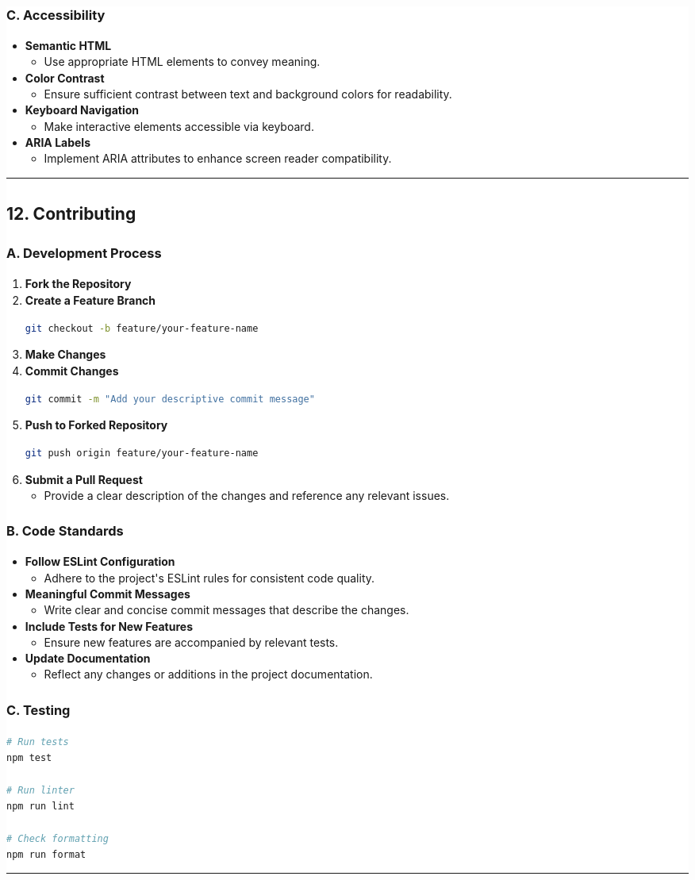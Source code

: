 ### **C. Accessibility**
- **Semantic HTML**
  - Use appropriate HTML elements to convey meaning.
- **Color Contrast**
  - Ensure sufficient contrast between text and background colors for readability.
- **Keyboard Navigation**
  - Make interactive elements accessible via keyboard.
- **ARIA Labels**
  - Implement ARIA attributes to enhance screen reader compatibility.

---

## 12. Contributing

### **A. Development Process**
1. **Fork the Repository**
2. **Create a Feature Branch**
    ```bash
    git checkout -b feature/your-feature-name
    ```
3. **Make Changes**
4. **Commit Changes**
    ```bash
    git commit -m "Add your descriptive commit message"
    ```
5. **Push to Forked Repository**
    ```bash
    git push origin feature/your-feature-name
    ```
6. **Submit a Pull Request**
    - Provide a clear description of the changes and reference any relevant issues.

### **B. Code Standards**
- **Follow ESLint Configuration**
  - Adhere to the project's ESLint rules for consistent code quality.
- **Meaningful Commit Messages**
  - Write clear and concise commit messages that describe the changes.
- **Include Tests for New Features**
  - Ensure new features are accompanied by relevant tests.
- **Update Documentation**
  - Reflect any changes or additions in the project documentation.

### **C. Testing**
```bash
# Run tests
npm test

# Run linter
npm run lint

# Check formatting
npm run format
```

---